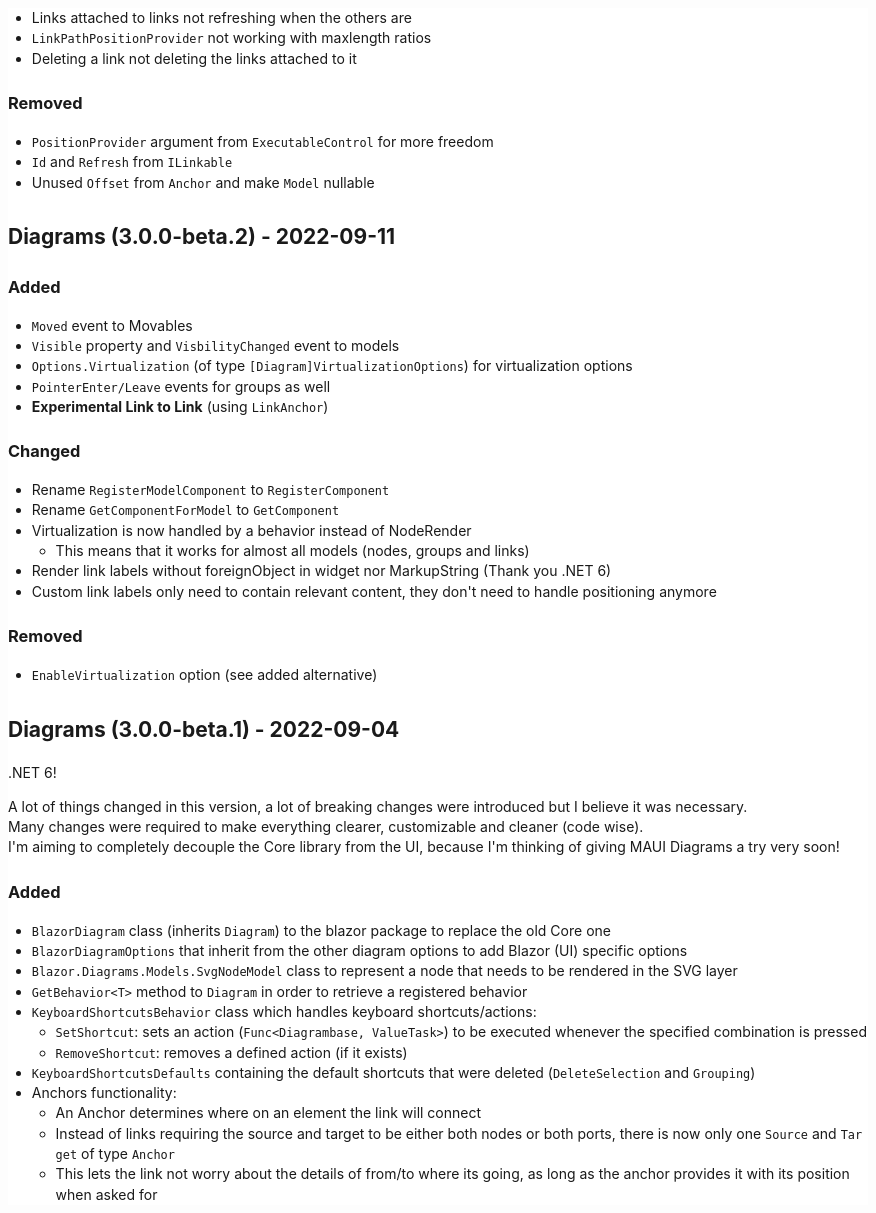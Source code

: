 - Links attached to links not refreshing when the others are
- `LinkPathPositionProvider` not working with maxlength ratios
- Deleting a link not deleting the links attached to it

### Removed

- `PositionProvider` argument from `ExecutableControl` for more freedom
- `Id` and `Refresh` from `ILinkable`
- Unused `Offset` from `Anchor` and make `Model` nullable

## Diagrams (3.0.0-beta.2) - 2022-09-11

### Added

- `Moved` event to Movables
- `Visible` property and `VisbilityChanged` event to models
- `Options.Virtualization` (of type `[Diagram]VirtualizationOptions`) for virtualization options
- `PointerEnter/Leave` events for groups as well 
- **Experimental Link to Link** (using `LinkAnchor`) 

### Changed

- Rename `RegisterModelComponent` to `RegisterComponent`
- Rename `GetComponentForModel` to `GetComponent`
- Virtualization is now handled by a behavior instead of NodeRender
  - This means that it works for almost all models (nodes, groups and links)
- Render link labels without foreignObject in widget nor MarkupString (Thank you .NET 6)
- Custom link labels only need to contain relevant content, they don't need to handle positioning anymore 

### Removed

- `EnableVirtualization` option (see added alternative)

## Diagrams (3.0.0-beta.1) - 2022-09-04

.NET 6!

A lot of things changed in this version, a lot of breaking changes were introduced but I believe it was necessary.   
Many changes were required to make everything clearer, customizable and cleaner (code wise).  
I'm aiming to completely decouple the Core library from the UI, because I'm thinking of giving MAUI Diagrams a try very soon!

### Added

- `BlazorDiagram` class (inherits `Diagram`) to the blazor package to replace the old Core one
- `BlazorDiagramOptions` that inherit from the other diagram options to add Blazor (UI) specific options
- `Blazor.Diagrams.Models.SvgNodeModel` class to represent a node that needs to be rendered in the SVG layer
- `GetBehavior<T>` method to `Diagram` in order to retrieve a registered behavior
- `KeyboardShortcutsBehavior` class which handles keyboard shortcuts/actions:
	- `SetShortcut`: sets an action (`Func<Diagrambase, ValueTask>`) to be executed whenever the specified combination is pressed
	- `RemoveShortcut`: removes a defined action (if it exists)
- `KeyboardShortcutsDefaults` containing the default shortcuts that were deleted (`DeleteSelection` and `Grouping`)
- Anchors functionality:
	- An Anchor determines where on an element the link will connect
	- Instead of links requiring the source and target to be either both nodes or both ports, there is now only one `Source` and `Target` of type `Anchor`
	- This lets the link not worry about the details of from/to where its going, as long as the anchor provides it with its position when asked for